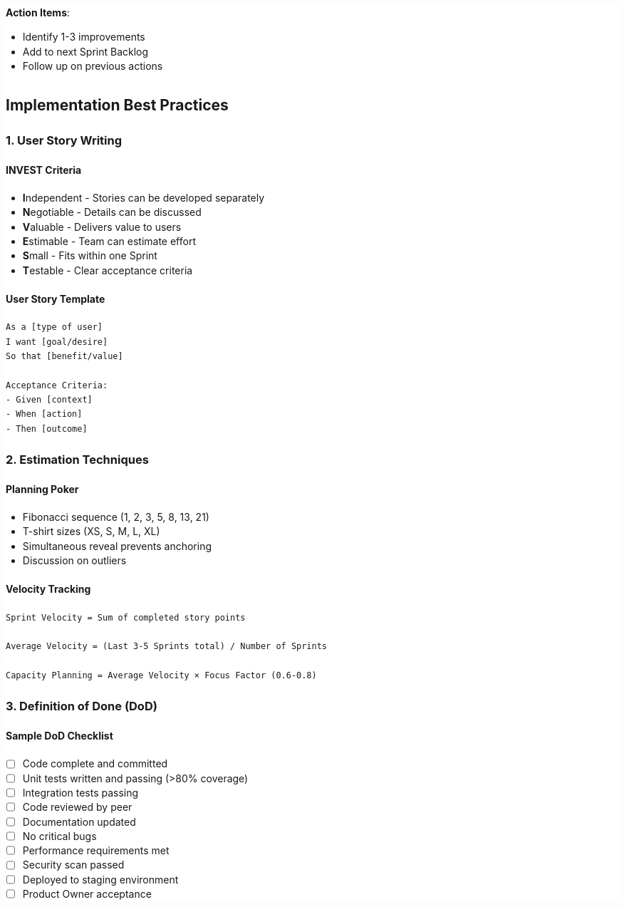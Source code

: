 **Action Items**:
- Identify 1-3 improvements
- Add to next Sprint Backlog
- Follow up on previous actions

## Implementation Best Practices

### 1. User Story Writing

#### INVEST Criteria
- **I**ndependent - Stories can be developed separately
- **N**egotiable - Details can be discussed
- **V**aluable - Delivers value to users
- **E**stimable - Team can estimate effort
- **S**mall - Fits within one Sprint
- **T**estable - Clear acceptance criteria

#### User Story Template
```
As a [type of user]
I want [goal/desire]
So that [benefit/value]

Acceptance Criteria:
- Given [context]
- When [action]
- Then [outcome]
```

### 2. Estimation Techniques

#### Planning Poker
- Fibonacci sequence (1, 2, 3, 5, 8, 13, 21)
- T-shirt sizes (XS, S, M, L, XL)
- Simultaneous reveal prevents anchoring
- Discussion on outliers

#### Velocity Tracking
```
Sprint Velocity = Sum of completed story points

Average Velocity = (Last 3-5 Sprints total) / Number of Sprints

Capacity Planning = Average Velocity × Focus Factor (0.6-0.8)
```

### 3. Definition of Done (DoD)

#### Sample DoD Checklist
- [ ] Code complete and committed
- [ ] Unit tests written and passing (>80% coverage)
- [ ] Integration tests passing
- [ ] Code reviewed by peer
- [ ] Documentation updated
- [ ] No critical bugs
- [ ] Performance requirements met
- [ ] Security scan passed
- [ ] Deployed to staging environment
- [ ] Product Owner acceptance
